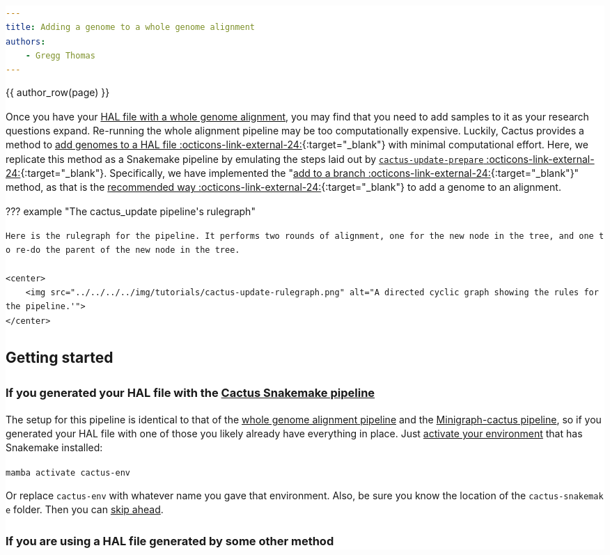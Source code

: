 ```yaml
---
title: Adding a genome to a whole genome alignment
authors: 
    - Gregg Thomas
---
```


{{ author_row(page) }}


Once you have your [HAL file with a whole genome alignment](whole-genome-alignment-cactus.md), you may find that you need to add samples to it as your research questions expand. Re-running the whole alignment pipeline may be too computationally expensive. Luckily, Cactus provides a method to [add genomes to a HAL file :octicons-link-external-24:](https://github.com/ComparativeGenomicsToolkit/cactus/blob/master/doc/updating-alignments.md){:target="_blank"} with minimal computational effort. Here, we replicate this method as a Snakemake pipeline by emulating the steps laid out by [`cactus-update-prepare` :octicons-link-external-24:](https://github.com/ComparativeGenomicsToolkit/cactus/blob/master/doc/cactus-update-prepare.md){:target="_blank"}. Specifically, we have implemented the "[add to a branch :octicons-link-external-24:](https://github.com/ComparativeGenomicsToolkit/cactus/blob/master/doc/updating-alignments.md#adding-a-new-genome){:target="_blank"}" method, as that is the [recommended way :octicons-link-external-24:](https://github.com/ComparativeGenomicsToolkit/cactus/issues/1595#issuecomment-2616927008){:target="_blank"} to add a genome to an alignment.

??? example "The cactus_update pipeline's rulegraph"

    Here is the rulegraph for the pipeline. It performs two rounds of alignment, one for the new node in the tree, and one to re-do the parent of the new node in the tree.

    <center>
        <img src="../../../../img/tutorials/cactus-update-rulegraph.png" alt="A directed cyclic graph showing the rules for the pipeline.'">
    </center>

## Getting started

### If you generated your HAL file with the [Cactus Snakemake pipeline](whole-genome-alignment-cactus.md)

The setup for this pipeline is identical to that of the [whole genome alignment pipeline](whole-genome-alignment-cactus.md) and the [Minigraph-cactus pipeline](pangenome-cactus-minigraph.md), so if you generated your HAL file with one of those you likely already have everything in place. Just [activate your environment](installing-command-line-software-conda-mamba.md#activating-environments) that has Snakemake installed:

```bash
mamba activate cactus-env
```

Or replace `cactus-env` with whatever name you gave that environment. Also, be sure you know the location of the `cactus-snakemake` folder. Then you can [skip ahead](#inputs-you-need-to-prepare).

### If you are using a HAL file generated by some other method
